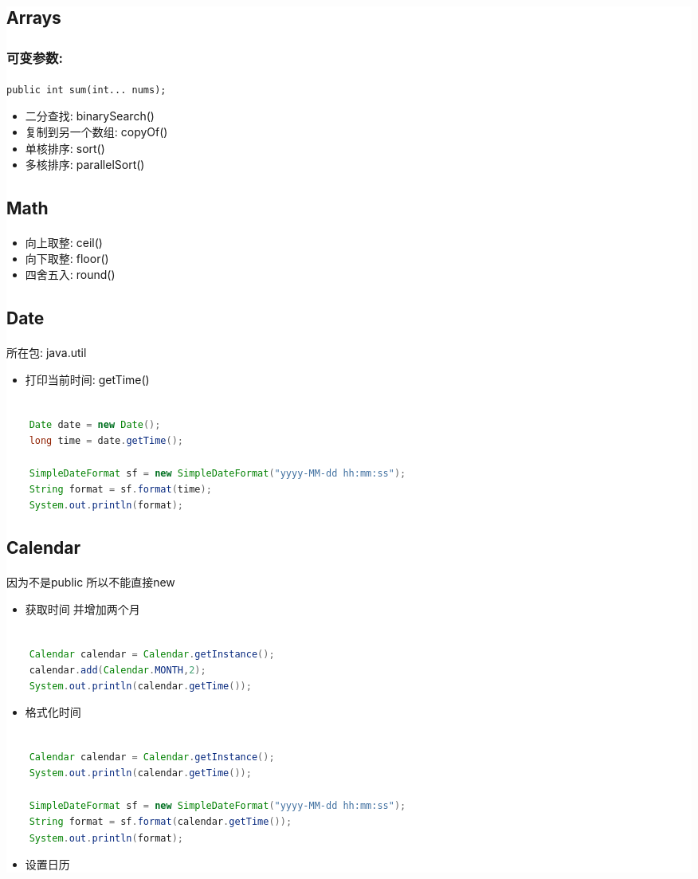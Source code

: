 ## Arrays
### 可变参数:
`public int sum(int... nums);`
- 二分查找: binarySearch()
- 复制到另一个数组: copyOf()
- 单核排序: sort()
- 多核排序: parallelSort()
  
## Math
- 向上取整: ceil()
- 向下取整: floor()
- 四舍五入: round()

## Date
所在包: java.util
- 打印当前时间: getTime()
  
```java

    Date date = new Date();
    long time = date.getTime();

    SimpleDateFormat sf = new SimpleDateFormat("yyyy-MM-dd hh:mm:ss");
    String format = sf.format(time);
    System.out.println(format);
  ```
  
## Calendar
因为不是public 所以不能直接new<br>
- 获取时间 并增加两个月
  
```java

    Calendar calendar = Calendar.getInstance();
    calendar.add(Calendar.MONTH,2);
    System.out.println(calendar.getTime());
  ```

- 格式化时间
  
```java

    Calendar calendar = Calendar.getInstance();
    System.out.println(calendar.getTime());
    
    SimpleDateFormat sf = new SimpleDateFormat("yyyy-MM-dd hh:mm:ss");
    String format = sf.format(calendar.getTime());
    System.out.println(format);
  ```

- 设置日历
  
